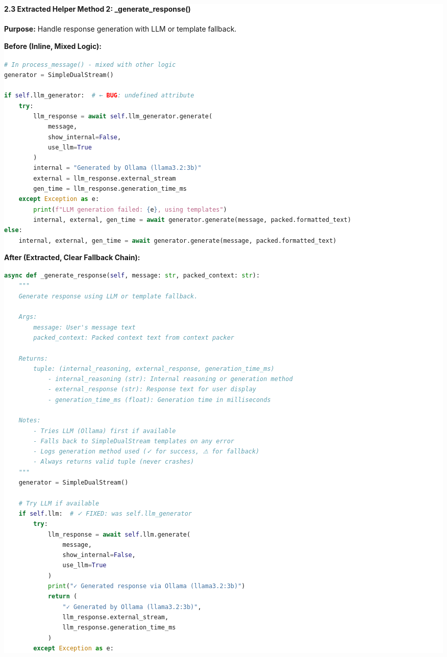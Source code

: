 #### 2.3 Extracted Helper Method 2: _generate_response()

**Purpose:** Handle response generation with LLM or template fallback.

**Before (Inline, Mixed Logic):**
```python
# In process_message() - mixed with other logic
generator = SimpleDualStream()

if self.llm_generator:  # ← BUG: undefined attribute
    try:
        llm_response = await self.llm_generator.generate(
            message,
            show_internal=False,
            use_llm=True
        )
        internal = "Generated by Ollama (llama3.2:3b)"
        external = llm_response.external_stream
        gen_time = llm_response.generation_time_ms
    except Exception as e:
        print(f"LLM generation failed: {e}, using templates")
        internal, external, gen_time = await generator.generate(message, packed.formatted_text)
else:
    internal, external, gen_time = await generator.generate(message, packed.formatted_text)
```

**After (Extracted, Clear Fallback Chain):**
```python
async def _generate_response(self, message: str, packed_context: str):
    """
    Generate response using LLM or template fallback.

    Args:
        message: User's message text
        packed_context: Packed context text from context packer

    Returns:
        tuple: (internal_reasoning, external_response, generation_time_ms)
            - internal_reasoning (str): Internal reasoning or generation method
            - external_response (str): Response text for user display
            - generation_time_ms (float): Generation time in milliseconds

    Notes:
        - Tries LLM (Ollama) first if available
        - Falls back to SimpleDualStream templates on any error
        - Logs generation method used (✓ for success, ⚠ for fallback)
        - Always returns valid tuple (never crashes)
    """
    generator = SimpleDualStream()

    # Try LLM if available
    if self.llm:  # ✓ FIXED: was self.llm_generator
        try:
            llm_response = await self.llm.generate(
                message,
                show_internal=False,
                use_llm=True
            )
            print("✓ Generated response via Ollama (llama3.2:3b)")
            return (
                "✓ Generated by Ollama (llama3.2:3b)",
                llm_response.external_stream,
                llm_response.generation_time_ms
            )
        except Exception as e:
```